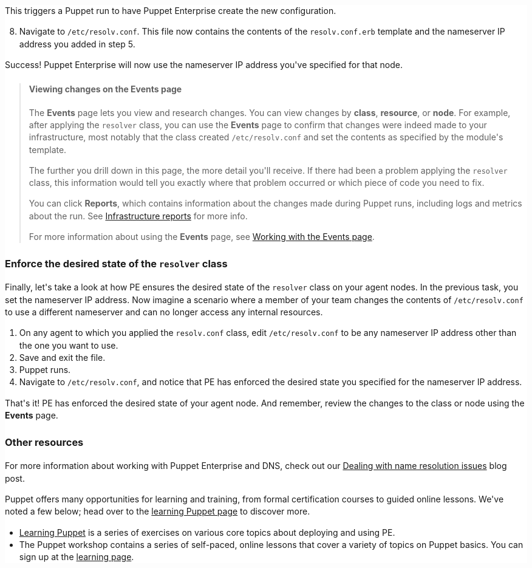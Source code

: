    This triggers a Puppet run to have Puppet Enterprise create the new configuration.

8. Navigate to `/etc/resolv.conf`. This file now contains the contents of the `resolv.conf.erb` template and the nameserver IP address you added in step 5.

Success! Puppet Enterprise will now use the nameserver IP address you've specified for that node.


> #### Viewing changes on the Events page
>
>The **Events** page lets you view and research changes. You can view changes by **class**, **resource**, or **node**. For example, after applying the `resolver` class, you can use the **Events** page to confirm that changes were indeed made to your infrastructure, most notably that the class created `/etc/resolv.conf` and set the contents as specified by the module's template.
>
>The further you drill down in this page, the more detail you'll receive. If there had been a problem applying the `resolver` class, this information would tell you exactly where that problem occurred or which piece of code you need to fix.
>
>You can click **Reports**, which contains information about the changes made during Puppet runs, including logs and metrics about the run. See [Infrastructure reports](./CM_reports.html) for more info.
>
>For more information about using the **Events** page, see [Working with the Events page](./CM_events.html#working-with-the-events-page).

### Enforce the desired state of the `resolver` class

Finally, let's take a look at how PE ensures the desired state of the `resolver` class on your agent nodes. In the previous task, you set the nameserver IP address. Now imagine a scenario where a member of your team changes the contents of `/etc/resolv.conf` to use a different nameserver and can no longer access any internal resources.

1. On any agent to which you applied the `resolv.conf` class, edit `/etc/resolv.conf` to be any nameserver IP address other than the one you want to use.
2. Save and exit the file.
3. Puppet runs.
4. Navigate to `/etc/resolv.conf`, and notice that PE has enforced the desired state you specified for the nameserver IP address.

That's it! PE has enforced the desired state of your agent node. And remember, review the changes to the class or node using the **Events** page.

### Other resources

For more information about working with Puppet Enterprise and DNS, check out our [Dealing with name resolution issues](http://puppetlabs.com/blog/resolving-dns-issues) blog post.

Puppet offers many opportunities for learning and training, from formal certification courses to guided online lessons. We've noted a few below; head over to the [learning Puppet page](https://puppetlabs.com/learn) to discover more.

* [Learning Puppet](/learning/) is a series of exercises on various core topics about deploying and using PE.
* The Puppet workshop contains a series of self-paced, online lessons that cover a variety of topics on Puppet basics. You can sign up at the [learning page](https://puppetlabs.com/learn).


